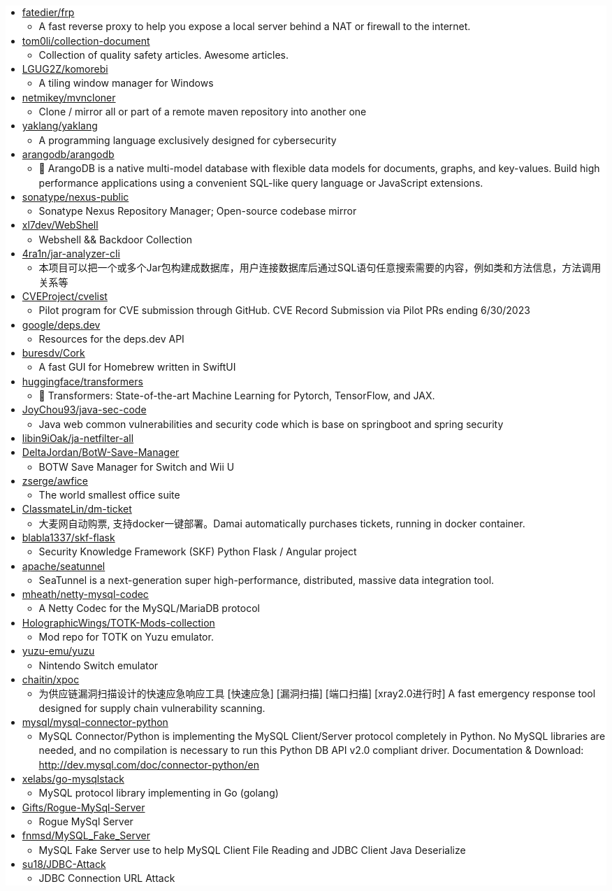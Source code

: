 - [fatedier/frp](https://github.com/fatedier/frp)
  - A fast reverse proxy to help you expose a local server behind a NAT or firewall to the internet.
- [tom0li/collection-document](https://github.com/tom0li/collection-document)
  - Collection of quality safety articles. Awesome articles.
- [LGUG2Z/komorebi](https://github.com/LGUG2Z/komorebi)
  - A tiling window manager for Windows
- [netmikey/mvncloner](https://github.com/netmikey/mvncloner)
  - Clone / mirror all or part of a remote maven repository into another one
- [yaklang/yaklang](https://github.com/yaklang/yaklang)
  - A programming language exclusively designed for cybersecurity
- [arangodb/arangodb](https://github.com/arangodb/arangodb)
  - 🥑 ArangoDB is a native multi-model database with flexible data models for documents, graphs, and key-values. Build high performance applications using a convenient SQL-like query language or JavaScript extensions.
- [sonatype/nexus-public](https://github.com/sonatype/nexus-public)
  - Sonatype Nexus Repository Manager; Open-source codebase mirror
- [xl7dev/WebShell](https://github.com/xl7dev/WebShell)
  - Webshell && Backdoor Collection
- [4ra1n/jar-analyzer-cli](https://github.com/4ra1n/jar-analyzer-cli)
  - 本项目可以把一个或多个Jar包构建成数据库，用户连接数据库后通过SQL语句任意搜索需要的内容，例如类和方法信息，方法调用关系等
- [CVEProject/cvelist](https://github.com/CVEProject/cvelist)
  - Pilot program for CVE submission through GitHub. CVE Record Submission via Pilot PRs ending 6/30/2023
- [google/deps.dev](https://github.com/google/deps.dev)
  - Resources for the deps.dev API
- [buresdv/Cork](https://github.com/buresdv/Cork)
  - A fast GUI for Homebrew written in SwiftUI
- [huggingface/transformers](https://github.com/huggingface/transformers)
  - 🤗 Transformers: State-of-the-art Machine Learning for Pytorch, TensorFlow, and JAX.
- [JoyChou93/java-sec-code](https://github.com/JoyChou93/java-sec-code)
  - Java web common vulnerabilities and security code which is base on springboot and spring security
- [libin9iOak/ja-netfilter-all](https://github.com/libin9iOak/ja-netfilter-all)
- [DeltaJordan/BotW-Save-Manager](https://github.com/DeltaJordan/BotW-Save-Manager)
  - BOTW Save Manager for Switch and Wii U
- [zserge/awfice](https://github.com/zserge/awfice)
  - The world smallest office suite
- [ClassmateLin/dm-ticket](https://github.com/ClassmateLin/dm-ticket)
  - 大麦网自动购票, 支持docker一键部署。Damai automatically purchases tickets, running in docker container.
- [blabla1337/skf-flask](https://github.com/blabla1337/skf-flask)
  - Security Knowledge Framework (SKF) Python Flask / Angular project
- [apache/seatunnel](https://github.com/apache/seatunnel)
  - SeaTunnel is a next-generation super high-performance, distributed, massive data integration tool.
- [mheath/netty-mysql-codec](https://github.com/mheath/netty-mysql-codec)
  - A Netty Codec for the MySQL/MariaDB protocol
- [HolographicWings/TOTK-Mods-collection](https://github.com/HolographicWings/TOTK-Mods-collection)
  - Mod repo for TOTK on Yuzu emulator.
- [yuzu-emu/yuzu](https://github.com/yuzu-emu/yuzu)
  - Nintendo Switch emulator
- [chaitin/xpoc](https://github.com/chaitin/xpoc)
  - 为供应链漏洞扫描设计的快速应急响应工具  [快速应急] [漏洞扫描] [端口扫描] [xray2.0进行时]   A fast emergency response tool designed for supply chain vulnerability scanning.
- [mysql/mysql-connector-python](https://github.com/mysql/mysql-connector-python)
  - MySQL Connector/Python is implementing the MySQL Client/Server protocol completely in Python. No MySQL libraries are needed, and no compilation is necessary to run this Python DB API v2.0 compliant driver. Documentation & Download: http://dev.mysql.com/doc/connector-python/en
- [xelabs/go-mysqlstack](https://github.com/xelabs/go-mysqlstack)
  - MySQL protocol library implementing in Go (golang)
- [Gifts/Rogue-MySql-Server](https://github.com/Gifts/Rogue-MySql-Server)
  - Rogue MySql Server
- [fnmsd/MySQL_Fake_Server](https://github.com/fnmsd/MySQL_Fake_Server)
  - MySQL Fake Server use to help MySQL Client File Reading and JDBC Client Java Deserialize
- [su18/JDBC-Attack](https://github.com/su18/JDBC-Attack)
  - JDBC Connection URL Attack